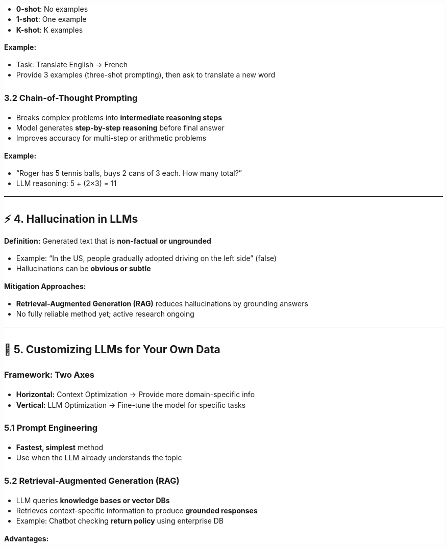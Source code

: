   * **0-shot**: No examples
  * **1-shot**: One example
  * **K-shot**: K examples

**Example:**

* Task: Translate English → French
* Provide 3 examples (three-shot prompting), then ask to translate a new word

### 3.2 Chain-of-Thought Prompting

* Breaks complex problems into **intermediate reasoning steps**
* Model generates **step-by-step reasoning** before final answer
* Improves accuracy for multi-step or arithmetic problems

**Example:**

* “Roger has 5 tennis balls, buys 2 cans of 3 each. How many total?”
* LLM reasoning: 5 + (2×3) = 11

---

## ⚡ **4. Hallucination in LLMs**

**Definition:** Generated text that is **non-factual or ungrounded**

* Example: “In the US, people gradually adopted driving on the left side” (false)
* Hallucinations can be **obvious or subtle**

**Mitigation Approaches:**

* **Retrieval-Augmented Generation (RAG)** reduces hallucinations by grounding answers
* No fully reliable method yet; active research ongoing

---

## 🧩 **5. Customizing LLMs for Your Own Data**

### **Framework: Two Axes**

* **Horizontal:** Context Optimization → Provide more domain-specific info
* **Vertical:** LLM Optimization → Fine-tune the model for specific tasks

### 5.1 Prompt Engineering

* **Fastest, simplest** method
* Use when the LLM already understands the topic

### 5.2 Retrieval-Augmented Generation (RAG)

* LLM queries **knowledge bases or vector DBs**
* Retrieves context-specific information to produce **grounded responses**
* Example: Chatbot checking **return policy** using enterprise DB

**Advantages:**
